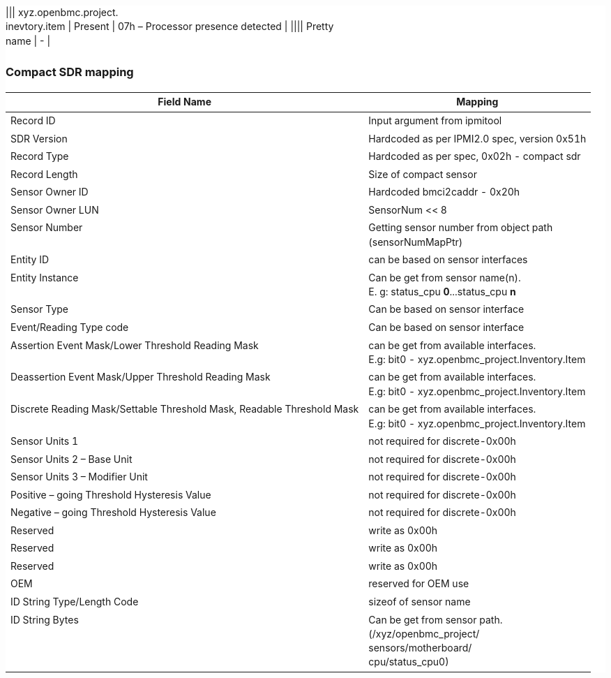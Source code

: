  ||| xyz.openbmc.project.<br />inevtory.item | Present | 07h – Processor presence detected |
 |||| Pretty<br />name | - |

### Compact SDR mapping

| Field Name | Mapping |
| --- | --- |
| Record ID | Input argument from ipmitool |
| SDR Version | Hardcoded as per IPMI2.0 spec, version 0x51h |
| Record Type | Hardcoded as per spec, 0x02h - compact sdr |
| Record Length | Size of compact sensor |
| Sensor Owner ID | Hardcoded bmci2caddr - 0x20h |
| Sensor Owner LUN | SensorNum << 8 |
| Sensor Number | Getting sensor number from object path<br />(sensorNumMapPtr) |
| Entity ID | can be based on sensor interfaces |
| Entity Instance | Can be get from sensor name(n). <br />E. g: status\_cpu **0**...status\_cpu **n** |
| Sensor Type | Can be based on sensor interface |
| Event/Reading Type code | Can be based on sensor interface |
| Assertion Event Mask/Lower Threshold Reading Mask | can be get from available interfaces.<br />E.g: bit0 - xyz.openbmc\_project.Inventory.Item |
| Deassertion Event Mask/Upper Threshold Reading Mask | can be get from available interfaces.<br />E.g: bit0 - xyz.openbmc\_project.Inventory.Item |
| Discrete Reading Mask/Settable Threshold Mask, Readable Threshold Mask | can be get from available interfaces.<br />E.g: bit0 - xyz.openbmc\_project.Inventory.Item |
| Sensor Units 1 | not required for discrete-0x00h |
| Sensor Units 2 – Base Unit | not required for discrete-0x00h |
| Sensor Units 3 – Modifier Unit | not required for discrete-0x00h |
| Positive – going Threshold Hysteresis Value | not required for discrete-0x00h |
| Negative – going Threshold Hysteresis Value | not required for discrete-0x00h |
| Reserved | write as 0x00h |
| Reserved | write as 0x00h |
| Reserved | write as 0x00h |
| OEM | reserved for OEM use |
| ID String Type/Length Code | sizeof of sensor name |
| ID String Bytes | Can be get from sensor path. <br />(/xyz/openbmc\_project/<br />sensors/motherboard/<br />cpu/status\_cpu0) |
